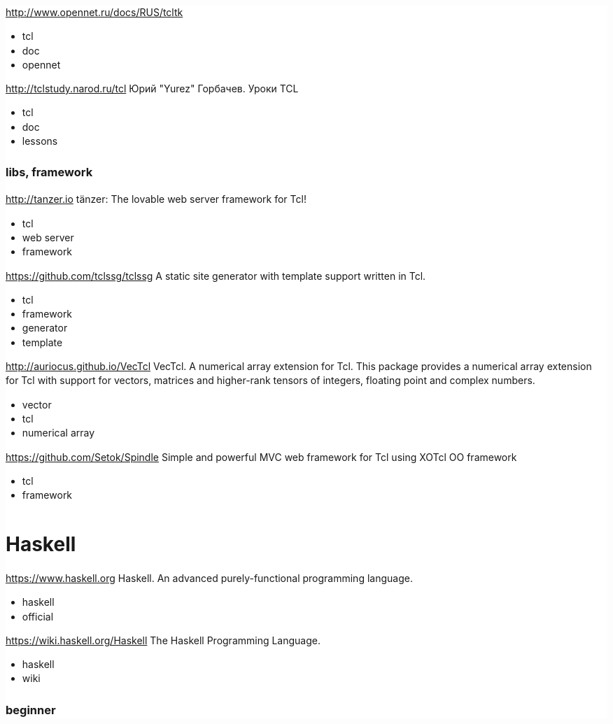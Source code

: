 http://www.opennet.ru/docs/RUS/tcltk
* tcl
* doc
* opennet

http://tclstudy.narod.ru/tcl
Юрий "Yurez" Горбачев. Уроки TCL
* tcl
* doc
* lessons

### libs, framework

http://tanzer.io
tänzer: The lovable web server framework for Tcl!
* tcl
* web server
* framework

https://github.com/tclssg/tclssg
A static site generator with template support written in Tcl.
* tcl
* framework
* generator
* template

http://auriocus.github.io/VecTcl
VecTcl. A numerical array extension for Tcl.
This package provides a numerical array extension for Tcl with support for vectors, matrices and higher-rank tensors of integers, floating point and complex numbers.
* vector
* tcl
* numerical array

https://github.com/Setok/Spindle
Simple and powerful MVC web framework for Tcl using XOTcl OO framework
* tcl
* framework


# Haskell

https://www.haskell.org
Haskell. An advanced purely-functional programming language.
* haskell
* official

https://wiki.haskell.org/Haskell
The Haskell Programming Language.
* haskell
* wiki

### beginner
